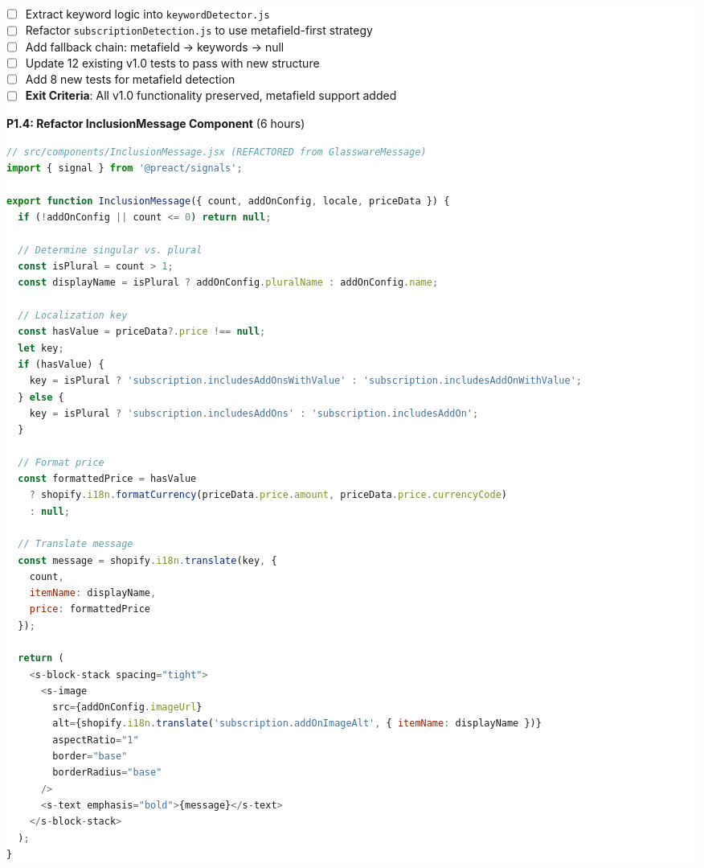 - [ ] Extract keyword logic into `keywordDetector.js`
- [ ] Refactor `subscriptionDetection.js` to use metafield-first strategy
- [ ] Add fallback chain: metafield → keywords → null
- [ ] Update 12 existing v1.0 tests to pass with new structure
- [ ] Add 8 new tests for metafield detection
- [ ] **Exit Criteria**: All v1.0 functionality preserved, metafield support added

**P1.4: Refactor InclusionMessage Component** (6 hours)
```javascript
// src/components/InclusionMessage.jsx (REFACTORED from GlasswareMessage)
import { signal } from '@preact/signals';

export function InclusionMessage({ count, addOnConfig, locale, priceData }) {
  if (!addOnConfig || count <= 0) return null;
  
  // Determine singular vs. plural
  const isPlural = count > 1;
  const displayName = isPlural ? addOnConfig.pluralName : addOnConfig.name;
  
  // Localization key
  const hasValue = priceData?.price !== null;
  let key;
  if (hasValue) {
    key = isPlural ? 'subscription.includesAddOnsWithValue' : 'subscription.includesAddOnWithValue';
  } else {
    key = isPlural ? 'subscription.includesAddOns' : 'subscription.includesAddOn';
  }
  
  // Format price
  const formattedPrice = hasValue 
    ? shopify.i18n.formatCurrency(priceData.price.amount, priceData.price.currencyCode)
    : null;
  
  // Translate message
  const message = shopify.i18n.translate(key, {
    count,
    itemName: displayName,
    price: formattedPrice
  });
  
  return (
    <s-block-stack spacing="tight">
      <s-image 
        src={addOnConfig.imageUrl} 
        alt={shopify.i18n.translate('subscription.addOnImageAlt', { itemName: displayName })}
        aspectRatio="1"
        border="base"
        borderRadius="base"
      />
      <s-text emphasis="bold">{message}</s-text>
    </s-block-stack>
  );
}
```
